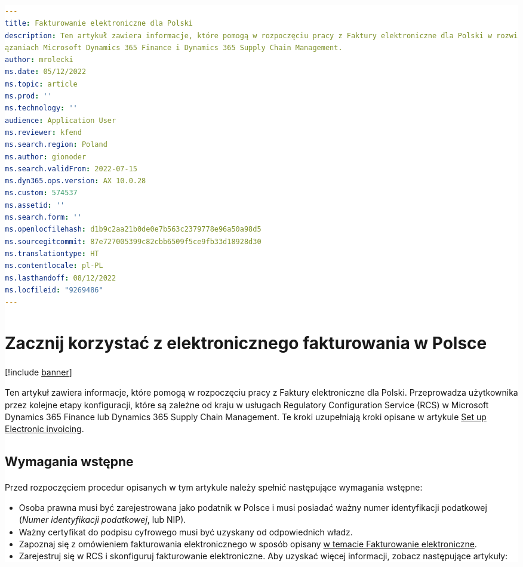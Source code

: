 ```yaml
---
title: Fakturowanie elektroniczne dla Polski
description: Ten artykuł zawiera informacje, które pomogą w rozpoczęciu pracy z Faktury elektroniczne dla Polski w rozwiązaniach Microsoft Dynamics 365 Finance i Dynamics 365 Supply Chain Management.
author: mrolecki
ms.date: 05/12/2022
ms.topic: article
ms.prod: ''
ms.technology: ''
audience: Application User
ms.reviewer: kfend
ms.search.region: Poland
ms.author: gionoder
ms.search.validFrom: 2022-07-15
ms.dyn365.ops.version: AX 10.0.28
ms.custom: 574537
ms.assetid: ''
ms.search.form: ''
ms.openlocfilehash: d1b9c2aa21b0de0e7b563c2379778e96a50a98d5
ms.sourcegitcommit: 87e727005399c82cbb6509f5ce9fb33d18928d30
ms.translationtype: HT
ms.contentlocale: pl-PL
ms.lasthandoff: 08/12/2022
ms.locfileid: "9269486"
---
```

# <a name="get-started-with-electronic-invoicing-for-poland"></a>Zacznij korzystać z elektronicznego fakturowania w Polsce

[!include [banner](../includes/banner.md)]

Ten artykuł zawiera informacje, które pomogą w rozpoczęciu pracy z Faktury elektroniczne dla Polski. Przeprowadza użytkownika przez kolejne etapy konfiguracji, które są zależne od kraju w usługach Regulatory Configuration Service (RCS) w Microsoft Dynamics 365 Finance lub Dynamics 365 Supply Chain Management. Te kroki uzupełniają kroki opisane w artykule [Set up Electronic invoicing](e-invoicing-set-up-overview.md).

## <a name="prerequisites"></a>Wymagania wstępne

Przed rozpoczęciem procedur opisanych w tym artykule należy spełnić następujące wymagania wstępne:

- Osoba prawna musi być zarejestrowana jako podatnik w Polsce i musi posiadać ważny numer identyfikacji podatkowej (*Numer identyfikacji podatkowej*, lub NIP).
- Ważny certyfikat do podpisu cyfrowego musi być uzyskany od odpowiednich władz.
- Zapoznaj się z omówieniem fakturowania elektronicznego w sposób opisany [w temacie Fakturowanie elektroniczne](e-invoicing-service-overview.md).
- Zarejestruj się w RCS i skonfiguruj fakturowanie elektroniczne. Aby uzyskać więcej informacji, zobacz następujące artykuły:
